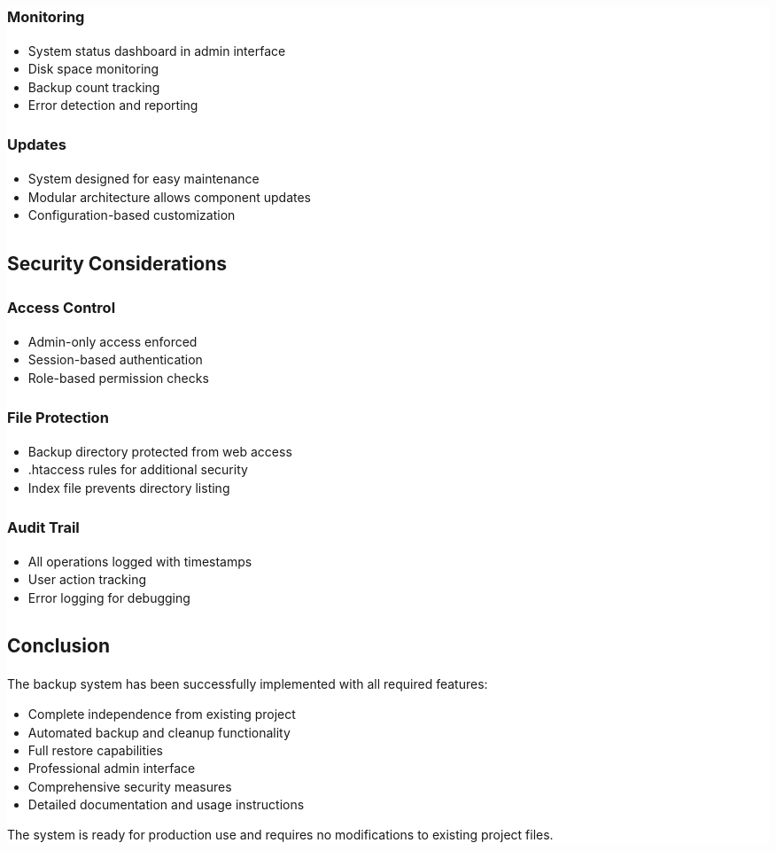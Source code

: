 ### Monitoring
- System status dashboard in admin interface
- Disk space monitoring
- Backup count tracking
- Error detection and reporting

### Updates
- System designed for easy maintenance
- Modular architecture allows component updates
- Configuration-based customization

## Security Considerations

### Access Control
- Admin-only access enforced
- Session-based authentication
- Role-based permission checks

### File Protection
- Backup directory protected from web access
- .htaccess rules for additional security
- Index file prevents directory listing

### Audit Trail
- All operations logged with timestamps
- User action tracking
- Error logging for debugging

## Conclusion

The backup system has been successfully implemented with all required features:
- Complete independence from existing project
- Automated backup and cleanup functionality
- Full restore capabilities
- Professional admin interface
- Comprehensive security measures
- Detailed documentation and usage instructions

The system is ready for production use and requires no modifications to existing project files.
